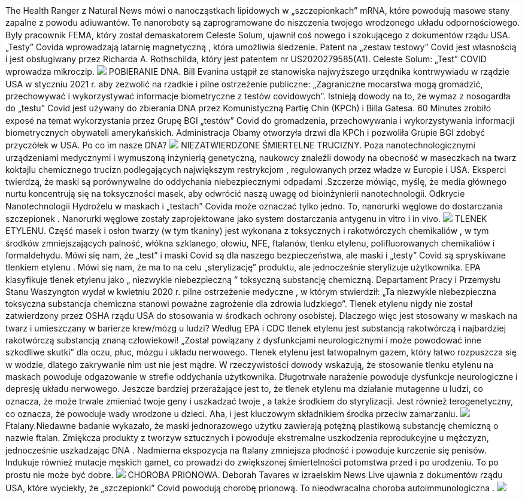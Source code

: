 The Health Ranger z Natural News mówi o nanocząstkach lipidowych w „szczepionkach” mRNA, które powodują masowe stany zapalne z powodu adiuwantów. Te nanoroboty są zaprogramowane do niszczenia twojego wrodzonego układu odpornościowego. Były pracownik FEMA, który został demaskatorem Celeste Solum, ujawnił coś nowego i szokującego z dokumentów rządu USA. „Testy” Covida wprowadzają latarnię magnetyczną , która umożliwia śledzenie. Patent na „zestaw testowy” Covid jest własnością i jest obsługiwany przez Richarda A. Rothschilda, który jest patentem nr US2020279585(A1). Celeste Solum: „Test” COVID wprowadza mikroczip.
![](https://cdn.pixabay.com/photo/2021/01/21/08/38/computer-chip-5936602_960_720.jpg)
POBIERANIE DNA. Bill Evanina ustąpił ze stanowiska najwyższego urzędnika kontrwywiadu w rządzie USA w styczniu 2021 r. aby zezwolić na rzadkie i pilne ostrzeżenie publiczne: „Zagraniczne mocarstwa mogą gromadzić, przechowywać i wykorzystywać informacje biometryczne z testów covidowych”. Istnieją dowody na to, że wymaz z nosogardła do „testu” Covid jest używany do zbierania DNA przez Komunistyczną Partię Chin (KPCh) i Billa Gatesa. 60 Minutes zrobiło exposé na temat wykorzystania przez Grupę BGI „testów” Covid do gromadzenia, przechowywania i wykorzystywania informacji biometrycznych obywateli amerykańskich. Administracja Obamy otworzyła drzwi dla KPCh i pozwoliła Grupie BGI zdobyć przyczółek w USA. Po co im nasze DNA?
![](https://cdn.pixabay.com/photo/2021/08/02/16/21/dna-6517209_960_720.jpg)
NIEZATWIERDZONE ŚMIERTELNE TRUCIZNY. Poza nanotechnologicznymi urządzeniami medycznymi i wymuszoną inżynierią genetyczną, naukowcy znaleźli dowody na obecność w maseczkach na twarz koktajlu chemicznego trucizn podlegających największym restrykcjom , regulowanych przez władze w Europie i USA. Eksperci twierdzą, że maski są porównywalne do oddychania niebezpiecznymi odpadami .Szczerze mówiąc, myślę, że media głównego nurtu koncentrują się na toksyczności masek, aby odwrócić naszą uwagę od bioinżynierii nanotechnologii. Odkrycie Nanotechnologii Hydrożelu w maskach i „testach” Covida może oznaczać tylko jedno. To, nanorurki węglowe do dostarczania szczepionek . Nanorurki węglowe zostały zaprojektowane jako system dostarczania antygenu in vitro i in vivo.
![](https://cdn.pixabay.com/photo/2021/04/03/18/12/virus-6148324_960_720.jpg)
TLENEK ETYLENU. Część masek i osłon twarzy (w tym tkaniny) jest wykonana z toksycznych i rakotwórczych chemikaliów , w tym środków zmniejszających palność, włókna szklanego, ołowiu, NFE, ftalanów, tlenku etylenu, polifluorowanych chemikaliów i formaldehydu. Mówi się nam, że „test” i maski Covid są dla naszego bezpieczeństwa, ale maski i „testy” Covid są spryskiwane tlenkiem etylenu . Mówi się nam, że ma to na celu „sterylizację” produktu, ale jednocześnie sterylizuje użytkownika. EPA klasyfikuje tlenek etylenu jako „ niezwykle niebezpieczną ” toksyczną substancję chemiczną. Departament Pracy i Przemysłu Stanu Waszyngton wydał w kwietniu 2020 r. pilne ostrzeżenie medyczne , w którym stwierdził: „Ta niezwykle niebezpieczna toksyczna substancja chemiczna stanowi poważne zagrożenie dla zdrowia ludzkiego”. Tlenek etylenu nigdy nie został zatwierdzony przez OSHA rządu USA do stosowania w środkach ochrony osobistej. Dlaczego więc jest stosowany w maskach na twarz i umieszczany w barierze krew/mózg u ludzi? Według EPA i CDC tlenek etylenu jest substancją rakotwórczą i najbardziej rakotwórczą substancją znaną człowiekowi! „Został powiązany z dysfunkcjami neurologicznymi i może powodować inne szkodliwe skutki” dla oczu, płuc, mózgu i układu nerwowego. Tlenek etylenu jest łatwopalnym gazem, który łatwo rozpuszcza się w wodzie, dlatego zakrywanie nim ust nie jest mądre. W rzeczywistości dowody wskazują, że stosowanie tlenku etylenu na maskach powoduje odgazowanie w strefie oddychania użytkownika. Długotrwałe narażenie powoduje dysfunkcje neurologiczne i depresję układu nerwowego. Jeszcze bardziej przerażające jest to, że tlenek etylenu ma działanie mutagenne u ludzi, co oznacza, że może trwale zmieniać twoje geny i uszkadzać twoje , a także środkiem do styrylizacji. Jest również terogenetyczny, co oznacza, że powoduje wady wrodzone u dzieci. Aha, i jest kluczowym składnikiem środka przeciw zamarzaniu.
![](https://cdn.pixabay.com/photo/2017/02/23/18/00/carnival-2092819_960_720.jpg)
Ftalany.Niedawne badanie wykazało, że maski jednorazowego użytku zawierają potężną plastikową substancję chemiczną o nazwie ftalan. Zmiękcza produkty z tworzyw sztucznych i powoduje ekstremalne uszkodzenia reprodukcyjne u mężczyzn, jednocześnie uszkadzając DNA . Nadmierna ekspozycja na ftalany zmniejsza płodność i powoduje kurczenie się penisów. Indukuje również mutacje męskich gamet, co prowadzi do zwiększonej śmiertelności potomstwa przed i po urodzeniu. To po prostu nie może być dobre.
![](https://cdn.pixabay.com/photo/2021/05/22/21/32/man-6274651_960_720.jpg)
CHOROBA PRIONOWA. Deborah Tavares w izraelskim News Live ujawnia z dokumentów rządu USA, które wyciekły, że „szczepionki” Covid powodują chorobę prionową. To nieodwracalna choroba autoimmunologiczna .
![](https://cdn.pixabay.com/photo/2020/02/04/07/16/coronavirus-4817450_960_720.jpg)
